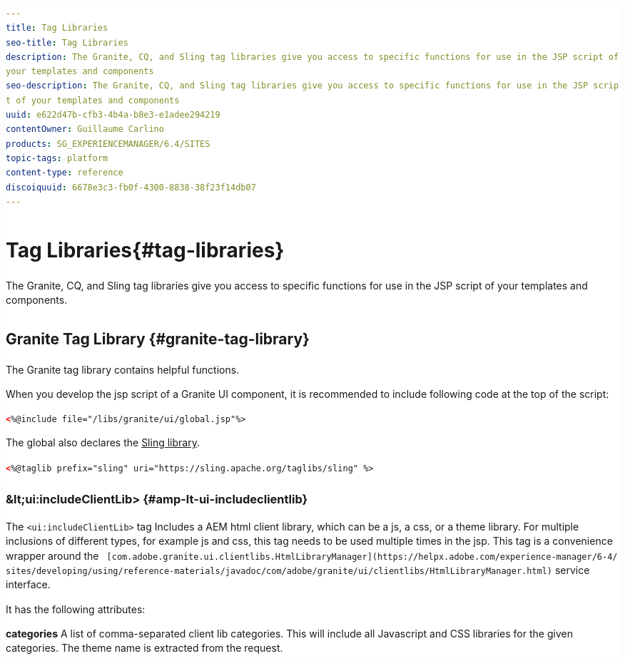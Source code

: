 ```yaml
---
title: Tag Libraries
seo-title: Tag Libraries
description: The Granite, CQ, and Sling tag libraries give you access to specific functions for use in the JSP script of your templates and components
seo-description: The Granite, CQ, and Sling tag libraries give you access to specific functions for use in the JSP script of your templates and components
uuid: e622d47b-cfb3-4b4a-b8e3-e1adee294219
contentOwner: Guillaume Carlino
products: SG_EXPERIENCEMANAGER/6.4/SITES
topic-tags: platform
content-type: reference
discoiquuid: 6678e3c3-fb0f-4300-8838-38f23f14db07
---
```


# Tag Libraries{#tag-libraries}

The Granite, CQ, and Sling tag libraries give you access to specific functions for use in the JSP script of your templates and components.

## Granite Tag Library {#granite-tag-library}

The Granite tag library contains helpful functions.

When you develop the jsp script of a Granite UI component, it is recommended to include following code at the top of the script:

```xml
<%@include file="/libs/granite/ui/global.jsp"%>
```

The global also declares the [Sling library](../../../sites/developing/using/taglib.md#sling-tag-library).

```xml
<%@taglib prefix="sling" uri="https://sling.apache.org/taglibs/sling" %>
```

### &amp;lt;ui:includeClientLib> {#amp-lt-ui-includeclientlib}

The `<ui:includeClientLib>` tag Includes a AEM html client library, which can be a js, a css, or a theme library. For multiple inclusions of different types, for example js and css, this tag needs to be used multiple times in the jsp. This tag is a convenience wrapper around the ` [com.adobe.granite.ui.clientlibs.HtmlLibraryManager](https://helpx.adobe.com/experience-manager/6-4/sites/developing/using/reference-materials/javadoc/com/adobe/granite/ui/clientlibs/HtmlLibraryManager.html)` service interface.

It has the following attributes:

**categories** A list of comma-separated client lib categories. This will include all Javascript and CSS libraries for the given categories. The theme name is extracted from the request.
